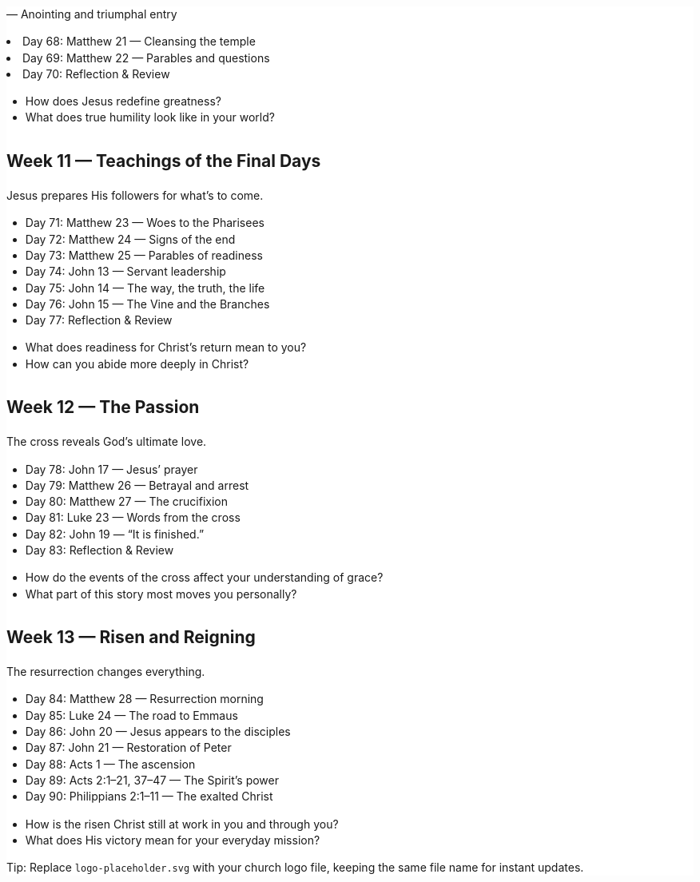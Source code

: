 — Anointing and triumphal entry</li><li>Day 68: Matthew 21 — Cleansing the temple</li><li>Day 69: Matthew 22 — Parables and questions</li><li>Day 70: Reflection & Review</li></ul><div class='reflection'><ul><li>How does Jesus redefine greatness?</li><li>What does true humility look like in your world?</li></ul></div></section><section><h2>Week 11 — Teachings of the Final Days</h2><p>Jesus prepares His followers for what’s to come.</p><ul><li>Day 71: Matthew 23 — Woes to the Pharisees</li><li>Day 72: Matthew 24 — Signs of the end</li><li>Day 73: Matthew 25 — Parables of readiness</li><li>Day 74: John 13 — Servant leadership</li><li>Day 75: John 14 — The way, the truth, the life</li><li>Day 76: John 15 — The Vine and the Branches</li><li>Day 77: Reflection & Review</li></ul><div class='reflection'><ul><li>What does readiness for Christ’s return mean to you?</li><li>How can you abide more deeply in Christ?</li></ul></div></section><section><h2>Week 12 — The Passion</h2><p>The cross reveals God’s ultimate love.</p><ul><li>Day 78: John 17 — Jesus’ prayer</li><li>Day 79: Matthew 26 — Betrayal and arrest</li><li>Day 80: Matthew 27 — The crucifixion</li><li>Day 81: Luke 23 — Words from the cross</li><li>Day 82: John 19 — “It is finished.”</li><li>Day 83: Reflection & Review</li></ul><div class='reflection'><ul><li>How do the events of the cross affect your understanding of grace?</li><li>What part of this story most moves you personally?</li></ul></div></section><section><h2>Week 13 — Risen and Reigning</h2><p>The resurrection changes everything.</p><ul><li>Day 84: Matthew 28 — Resurrection morning</li><li>Day 85: Luke 24 — The road to Emmaus</li><li>Day 86: John 20 — Jesus appears to the disciples</li><li>Day 87: John 21 — Restoration of Peter</li><li>Day 88: Acts 1 — The ascension</li><li>Day 89: Acts 2:1–21, 37–47 — The Spirit’s power</li><li>Day 90: Philippians 2:1–11 — The exalted Christ</li></ul><div class='reflection'><ul><li>How is the risen Christ still at work in you and through you?</li><li>What does His victory mean for your everyday mission?</li></ul></div></section>
    <p class="footer-note">Tip: Replace <code>logo-placeholder.svg</code> with your church logo file, keeping the same file name for instant updates.</p>
  </main>
</body>
</html>
